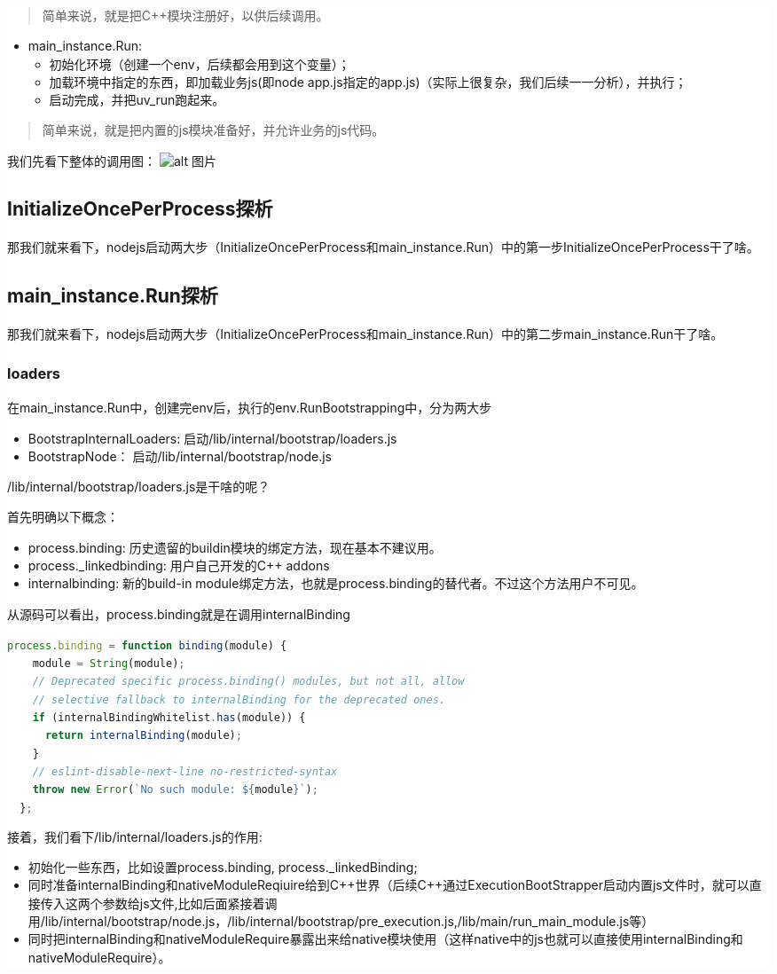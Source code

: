 > 简单来说，就是把C++模块注册好，以供后续调用。

* main_instance.Run: 
  * 初始化环境（创建一个env，后续都会用到这个变量）；
  * 加载环境中指定的东西，即加载业务js(即node app.js指定的app.js)（实际上很复杂，我们后续一一分析），并执行；
  * 启动完成，并把uv_run跑起来。

> 简单来说，就是把内置的js模块准备好，并允许业务的js代码。

我们先看下整体的调用图：
![alt 图片](../../img/nodestarttwosteps.png)
## InitializeOncePerProcess探析

那我们就来看下，nodejs启动两大步（InitializeOncePerProcess和main_instance.Run）中的第一步InitializeOncePerProcess干了啥。

## main_instance.Run探析

那我们就来看下，nodejs启动两大步（InitializeOncePerProcess和main_instance.Run）中的第二步main_instance.Run干了啥。

### loaders
在main_instance.Run中，创建完env后，执行的env.RunBootstrapping中，分为两大步

* BootstrapInternalLoaders: 启动/lib/internal/bootstrap/loaders.js
* BootstrapNode： 启动/lib/internal/bootstrap/node.js

/lib/internal/bootstrap/loaders.js是干啥的呢？

首先明确以下概念：

* process.binding: 历史遗留的buildin模块的绑定方法，现在基本不建议用。
* process._linkedbinding: 用户自己开发的C++ addons
* internalbinding: 新的build-in module绑定方法，也就是process.binding的替代者。不过这个方法用户不可见。

从源码可以看出，process.binding就是在调用internalBinding

```js
process.binding = function binding(module) {
    module = String(module);
    // Deprecated specific process.binding() modules, but not all, allow
    // selective fallback to internalBinding for the deprecated ones.
    if (internalBindingWhitelist.has(module)) {
      return internalBinding(module);
    }
    // eslint-disable-next-line no-restricted-syntax
    throw new Error(`No such module: ${module}`);
  };
```

接着，我们看下/lib/internal/loaders.js的作用:
* 初始化一些东西，比如设置process.binding, process._linkedBinding; 
* 同时准备internalBinding和nativeModuleReqiuire给到C++世界（后续C++通过ExecutionBootStrapper启动内置js文件时，就可以直接传入这两个参数给js文件,比如后面紧接着调用/lib/internal/bootstrap/node.js，/lib/internal/bootstrap/pre_execution.js,/lib/main/run_main_module.js等）
* 同时把internalBinding和nativeModuleRequire暴露出来给native模块使用（这样native中的js也就可以直接使用internalBinding和nativeModuleRequire）。
